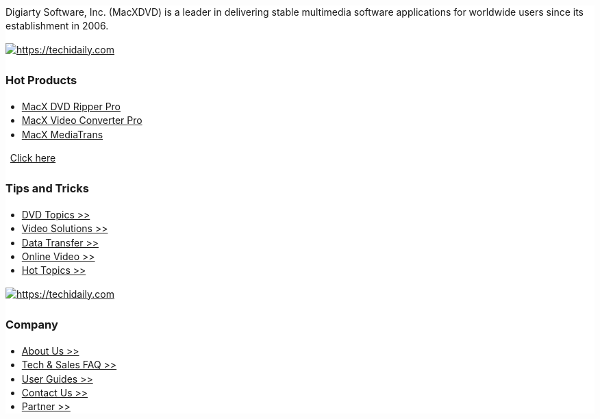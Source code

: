 Digiarty Software, Inc. (MacXDVD) is a leader in delivering stable multimedia software applications for worldwide users since its establishment in 2006.


<a href="https://aligracehair.sjv.io/c/5597632/1997657/19272" target="_top" id="1997657">
  <img src="//a.impactradius-go.com/display-ad/19272-1997657" border="0" alt="https://techidaily.com" width="300" height="90"/>
</a>
<img height="0" width="0" src="https://aligracehair.sjv.io/i/5597632/1997657/19272" style="position:absolute;visibility:hidden;" border="0" />


### Hot Products

* [MacX DVD Ripper Pro](https://tools.techidaily.com/macxdvd/products/)
* [MacX Video Converter Pro](https://tools.techidaily.com/macxdvd/products/)
* [MacX MediaTrans](https://tools.techidaily.com/macxdvd/products/)


<span id="1975555">
					<video width="128" height="480" style="cursor:pointer"
           poster="//a.impactradius-go.com/display-clicktoplayimage/1975555.png"
           onclick="if(!this.playClicked){this.play();this.setAttribute('controls',true);this.playClicked=true;}">
	   <source src="//a.impactradius-go.com/display-ad/22993-1975555">
	   <img src="//a.impactradius-go.com/display-clicktoplayimage/1975555.png" style="border: none; height: 100%; width: 100%; object-fit: contain">
	</video>
	<div style="width:80px;text-align:center"><a href="javascript:window.open(decodeURIComponent('https%3A%2F%2Fhomestyler.sjv.io%2Fc%2F5597632%2F1975555%2F22993'), '_blank');void(0);">Click here</a></div>
</span>
<img height="0" width="0" src="https://imp.pxf.io/i/5597632/1975555/22993" style="position:absolute;visibility:hidden;" border="0" />


### Tips and Tricks

* [DVD Topics >>](https://tools.techidaily.com/macxdvd/products/)
* [Video Solutions >>](https://tools.techidaily.com/macxdvd/products/)
* [Data Transfer >>](https://tools.techidaily.com/macxdvd/products/)
* [Online Video >>](https://tools.techidaily.com/macxdvd/products/)
* [Hot Topics >>](https://tools.techidaily.com/macxdvd/products/)


<a href="https://aligracehair.sjv.io/c/5597632/1938682/19272" target="_top" id="1938682">
  <img src="//a.impactradius-go.com/display-ad/19272-1938682" border="0" alt="https://techidaily.com" width="728" height="90"/>
</a>
<img height="0" width="0" src="https://aligracehair.sjv.io/i/5597632/1938682/19272" style="position:absolute;visibility:hidden;" border="0" />


### Company

* [About Us >>](https://tools.techidaily.com/macxdvd/products/)
* [Tech & Sales FAQ >>](https://tools.techidaily.com/macxdvd/products/)
* [User Guides >>](https://tools.techidaily.com/macxdvd/products/)
* [Contact Us >>](https://tools.techidaily.com/macxdvd/products/)
* [Partner >>](https://tools.techidaily.com/macxdvd/products/)
